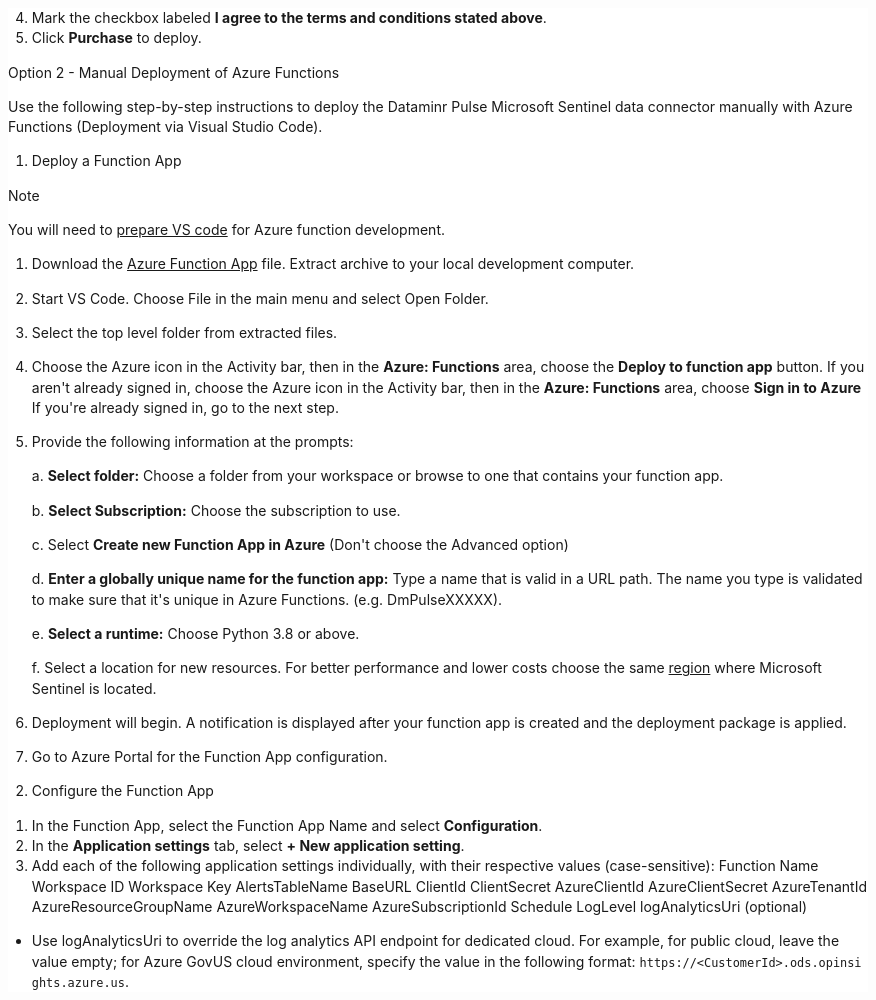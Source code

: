 4. Mark the checkbox labeled **I agree to the terms and conditions stated above**. 
5. Click **Purchase** to deploy.

Option 2 - Manual Deployment of Azure Functions

Use the following step-by-step instructions to deploy the Dataminr Pulse Microsoft Sentinel data connector manually with Azure Functions (Deployment via Visual Studio Code).

1) Deploy a Function App

> [!NOTE]
   > You will need to [prepare VS code](/azure/azure-functions/functions-create-first-function-python#prerequisites) for Azure function development.

1. Download the [Azure Function App](https://aka.ms/sentinel-DataminrPulseAlerts-functionapp) file. Extract archive to your local development computer.
2. Start VS Code. Choose File in the main menu and select Open Folder.
3. Select the top level folder from extracted files.
4. Choose the Azure icon in the Activity bar, then in the **Azure: Functions** area, choose the **Deploy to function app** button.
If you aren't already signed in, choose the Azure icon in the Activity bar, then in the **Azure: Functions** area, choose **Sign in to Azure**
If you're already signed in, go to the next step.
5. Provide the following information at the prompts:

	a. **Select folder:** Choose a folder from your workspace or browse to one that contains your function app.

	b. **Select Subscription:** Choose the subscription to use.

	c. Select **Create new Function App in Azure** (Don't choose the Advanced option)

	d. **Enter a globally unique name for the function app:** Type a name that is valid in a URL path. The name you type is validated to make sure that it's unique in Azure Functions. (e.g. DmPulseXXXXX).

	e. **Select a runtime:** Choose Python 3.8 or above.

	f. Select a location for new resources. For better performance and lower costs choose the same [region](https://azure.microsoft.com/regions/) where Microsoft Sentinel is located.

6. Deployment will begin. A notification is displayed after your function app is created and the deployment package is applied.
7. Go to Azure Portal for the Function App configuration.

2) Configure the Function App

1. In the Function App, select the Function App Name and select **Configuration**.
2. In the **Application settings** tab, select **+ New application setting**.
3. Add each of the following application settings individually, with their respective values (case-sensitive): 
		Function Name 
		Workspace ID 
		Workspace Key 
		AlertsTableName 
		BaseURL 
		ClientId 
		ClientSecret
		AzureClientId 
		AzureClientSecret 
		AzureTenantId 
		AzureResourceGroupName 
		AzureWorkspaceName 
		AzureSubscriptionId 
		Schedule 
		LogLevel
		logAnalyticsUri (optional) 
 - Use logAnalyticsUri to override the log analytics API endpoint for dedicated cloud. For example, for public cloud, leave the value empty; for Azure GovUS cloud environment, specify the value in the following format: `https://<CustomerId>.ods.opinsights.azure.us`.